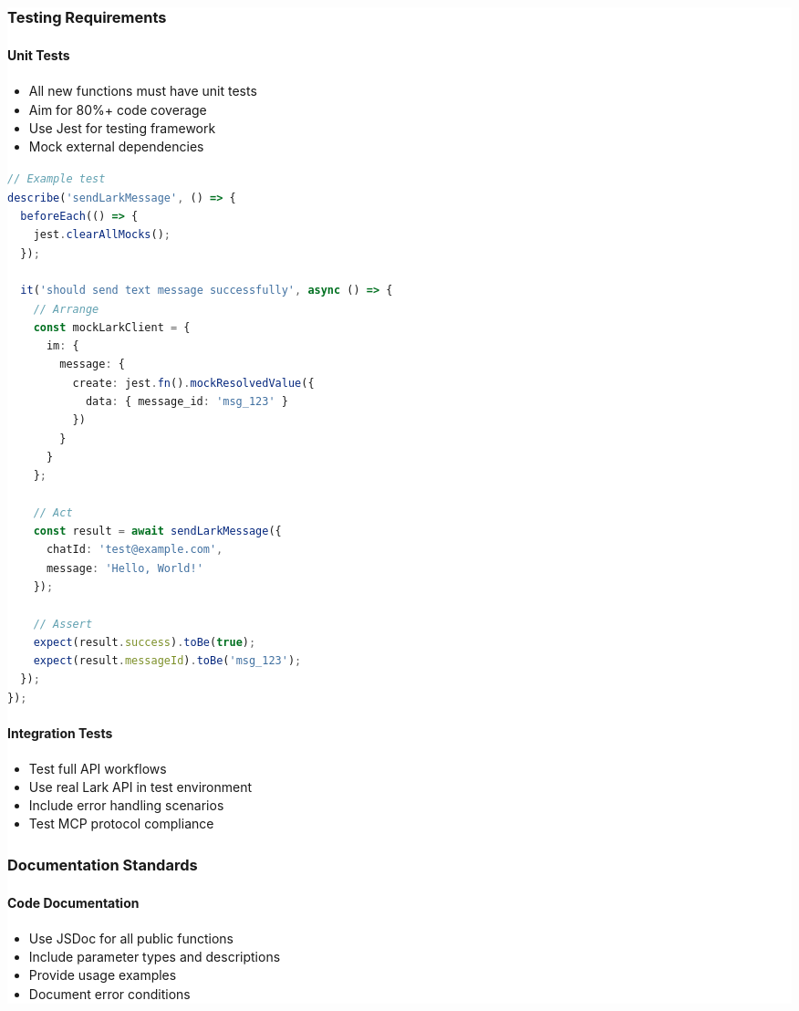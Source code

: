 ### Testing Requirements

#### Unit Tests
- All new functions must have unit tests
- Aim for 80%+ code coverage
- Use Jest for testing framework
- Mock external dependencies

```typescript
// Example test
describe('sendLarkMessage', () => {
  beforeEach(() => {
    jest.clearAllMocks();
  });

  it('should send text message successfully', async () => {
    // Arrange
    const mockLarkClient = {
      im: {
        message: {
          create: jest.fn().mockResolvedValue({
            data: { message_id: 'msg_123' }
          })
        }
      }
    };
    
    // Act
    const result = await sendLarkMessage({
      chatId: 'test@example.com',
      message: 'Hello, World!'
    });
    
    // Assert
    expect(result.success).toBe(true);
    expect(result.messageId).toBe('msg_123');
  });
});
```

#### Integration Tests
- Test full API workflows
- Use real Lark API in test environment
- Include error handling scenarios
- Test MCP protocol compliance

### Documentation Standards

#### Code Documentation
- Use JSDoc for all public functions
- Include parameter types and descriptions
- Provide usage examples
- Document error conditions
